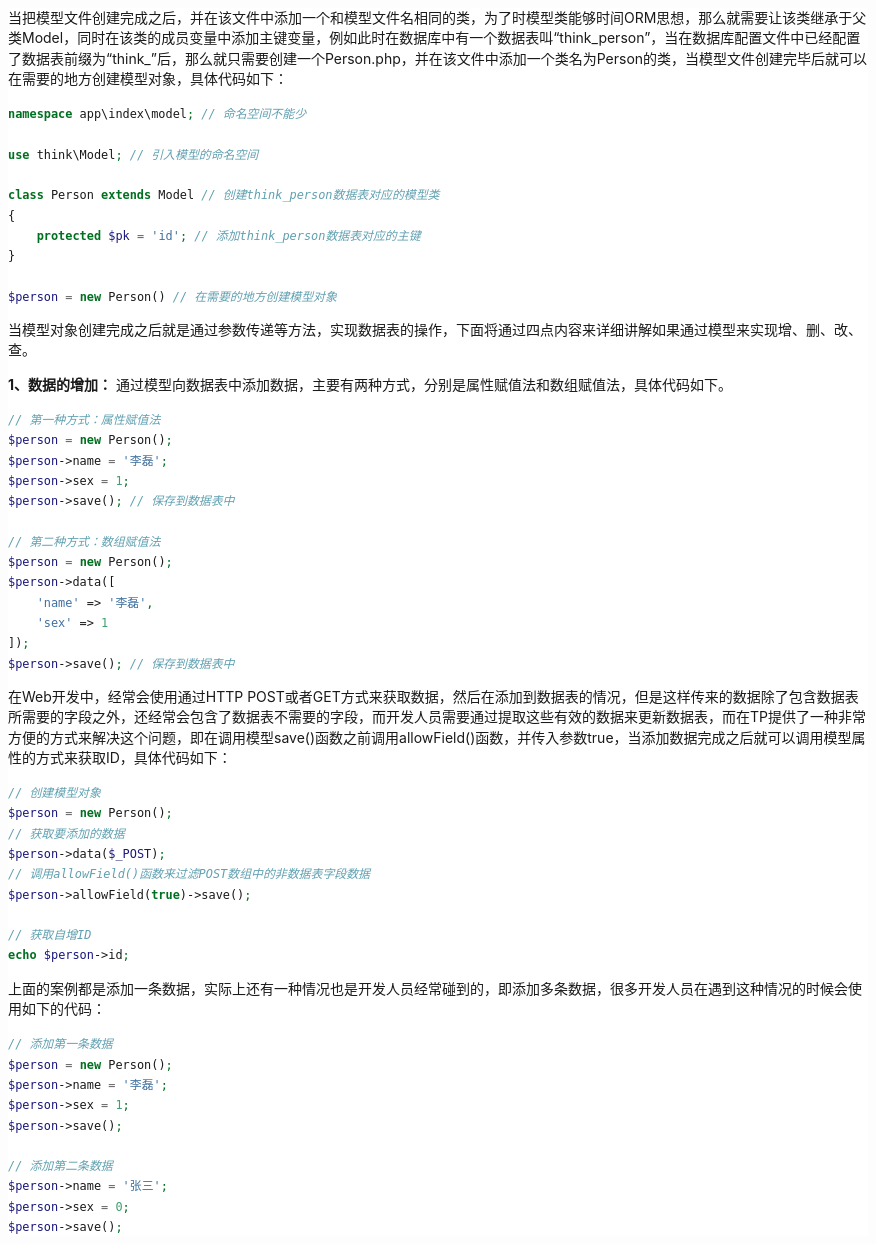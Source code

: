 当把模型文件创建完成之后，并在该文件中添加一个和模型文件名相同的类，为了时模型类能够时间ORM思想，那么就需要让该类继承于父类Model，同时在该类的成员变量中添加主键变量，例如此时在数据库中有一个数据表叫“think_person”，当在数据库配置文件中已经配置了数据表前缀为“think\_”后，那么就只需要创建一个Person.php，并在该文件中添加一个类名为Person的类，当模型文件创建完毕后就可以在需要的地方创建模型对象，具体代码如下：

```php
namespace app\index\model; // 命名空间不能少

use think\Model; // 引入模型的命名空间

class Person extends Model // 创建think_person数据表对应的模型类
{
    protected $pk = 'id'; // 添加think_person数据表对应的主键
}

$person = new Person() // 在需要的地方创建模型对象
```

当模型对象创建完成之后就是通过参数传递等方法，实现数据表的操作，下面将通过四点内容来详细讲解如果通过模型来实现增、删、改、查。

**1、数据的增加：** 通过模型向数据表中添加数据，主要有两种方式，分别是属性赋值法和数组赋值法，具体代码如下。

```php
// 第一种方式：属性赋值法
$person = new Person();
$person->name = '李磊';
$person->sex = 1;
$person->save(); // 保存到数据表中

// 第二种方式：数组赋值法
$person = new Person();
$person->data([
    'name' => '李磊',
    'sex' => 1
]);
$person->save(); // 保存到数据表中
```

在Web开发中，经常会使用通过HTTP POST或者GET方式来获取数据，然后在添加到数据表的情况，但是这样传来的数据除了包含数据表所需要的字段之外，还经常会包含了数据表不需要的字段，而开发人员需要通过提取这些有效的数据来更新数据表，而在TP提供了一种非常方便的方式来解决这个问题，即在调用模型save()函数之前调用allowField()函数，并传入参数true，当添加数据完成之后就可以调用模型属性的方式来获取ID，具体代码如下：

```php
// 创建模型对象
$person = new Person();
// 获取要添加的数据
$person->data($_POST);
// 调用allowField()函数来过滤POST数组中的非数据表字段数据
$person->allowField(true)->save();

// 获取自增ID
echo $person->id;
```

上面的案例都是添加一条数据，实际上还有一种情况也是开发人员经常碰到的，即添加多条数据，很多开发人员在遇到这种情况的时候会使用如下的代码：

```php
// 添加第一条数据
$person = new Person();
$person->name = '李磊';
$person->sex = 1;
$person->save();

// 添加第二条数据
$person->name = '张三';
$person->sex = 0;
$person->save();
```
